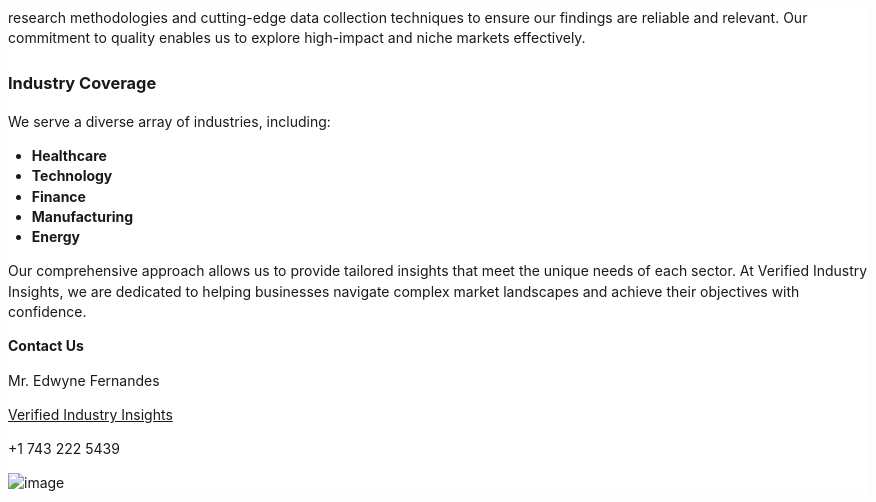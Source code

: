 research methodologies and cutting-edge data collection techniques to ensure our findings are reliable and relevant. Our commitment to quality enables us to explore high-impact and niche markets effectively.</p><h3>Industry Coverage</h3><p>We serve a diverse array of industries, including:</p><ul><li><strong>Healthcare</strong></li><li><strong>Technology</strong></li><li><strong>Finance</strong></li><li><strong>Manufacturing</strong></li><li><strong>Energy</strong></li></ul><p>Our comprehensive approach allows us to provide tailored insights that meet the unique needs of each sector. At Verified Industry Insights, we are dedicated to helping businesses navigate complex market landscapes and achieve their objectives with confidence.</p><p><strong>Contact Us</strong></p><p>Mr. Edwyne Fernandes</p><p><a href="https://www.verifiedindustryinsights.com/">Verified Industry Insights</a></p><p>+1 743 222 5439</p>
![image](https://github.com/user-attachments/assets/36f22f1f-9d1a-4e4d-a57a-2d11046d1303)
